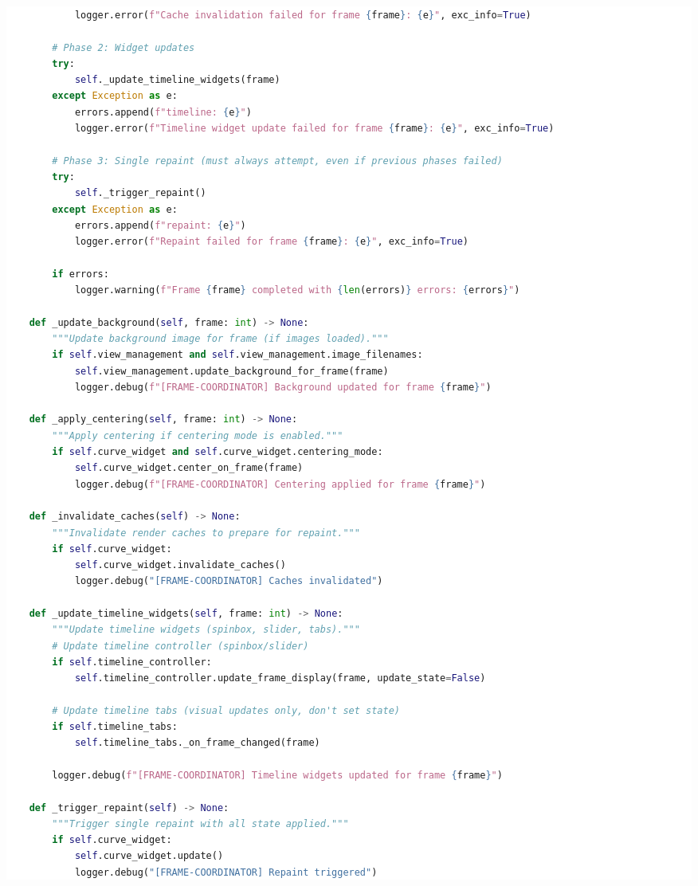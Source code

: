 ```python
            logger.error(f"Cache invalidation failed for frame {frame}: {e}", exc_info=True)

        # Phase 2: Widget updates
        try:
            self._update_timeline_widgets(frame)
        except Exception as e:
            errors.append(f"timeline: {e}")
            logger.error(f"Timeline widget update failed for frame {frame}: {e}", exc_info=True)

        # Phase 3: Single repaint (must always attempt, even if previous phases failed)
        try:
            self._trigger_repaint()
        except Exception as e:
            errors.append(f"repaint: {e}")
            logger.error(f"Repaint failed for frame {frame}: {e}", exc_info=True)

        if errors:
            logger.warning(f"Frame {frame} completed with {len(errors)} errors: {errors}")

    def _update_background(self, frame: int) -> None:
        """Update background image for frame (if images loaded)."""
        if self.view_management and self.view_management.image_filenames:
            self.view_management.update_background_for_frame(frame)
            logger.debug(f"[FRAME-COORDINATOR] Background updated for frame {frame}")

    def _apply_centering(self, frame: int) -> None:
        """Apply centering if centering mode is enabled."""
        if self.curve_widget and self.curve_widget.centering_mode:
            self.curve_widget.center_on_frame(frame)
            logger.debug(f"[FRAME-COORDINATOR] Centering applied for frame {frame}")

    def _invalidate_caches(self) -> None:
        """Invalidate render caches to prepare for repaint."""
        if self.curve_widget:
            self.curve_widget.invalidate_caches()
            logger.debug("[FRAME-COORDINATOR] Caches invalidated")

    def _update_timeline_widgets(self, frame: int) -> None:
        """Update timeline widgets (spinbox, slider, tabs)."""
        # Update timeline controller (spinbox/slider)
        if self.timeline_controller:
            self.timeline_controller.update_frame_display(frame, update_state=False)

        # Update timeline tabs (visual updates only, don't set state)
        if self.timeline_tabs:
            self.timeline_tabs._on_frame_changed(frame)

        logger.debug(f"[FRAME-COORDINATOR] Timeline widgets updated for frame {frame}")

    def _trigger_repaint(self) -> None:
        """Trigger single repaint with all state applied."""
        if self.curve_widget:
            self.curve_widget.update()
            logger.debug("[FRAME-COORDINATOR] Repaint triggered")
```
